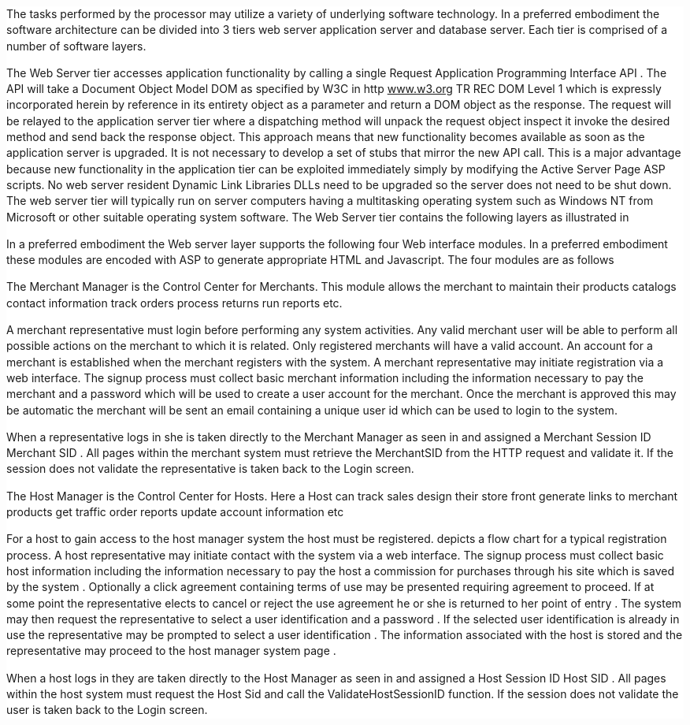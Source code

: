 The tasks performed by the processor may utilize a variety of underlying software technology. In a preferred embodiment the software architecture can be divided into 3 tiers web server application server and database server. Each tier is comprised of a number of software layers.

The Web Server tier accesses application functionality by calling a single Request Application Programming Interface API . The API will take a Document Object Model DOM as specified by W3C in http www.w3.org TR REC DOM Level 1 which is expressly incorporated herein by reference in its entirety object as a parameter and return a DOM object as the response. The request will be relayed to the application server tier where a dispatching method will unpack the request object inspect it invoke the desired method and send back the response object. This approach means that new functionality becomes available as soon as the application server is upgraded. It is not necessary to develop a set of stubs that mirror the new API call. This is a major advantage because new functionality in the application tier can be exploited immediately simply by modifying the Active Server Page ASP scripts. No web server resident Dynamic Link Libraries DLLs need to be upgraded so the server does not need to be shut down. The web server tier will typically run on server computers having a multitasking operating system such as Windows NT from Microsoft or other suitable operating system software. The Web Server tier contains the following layers as illustrated in 

In a preferred embodiment the Web server layer supports the following four Web interface modules. In a preferred embodiment these modules are encoded with ASP to generate appropriate HTML and Javascript. The four modules are as follows 

The Merchant Manager is the Control Center for Merchants. This module allows the merchant to maintain their products catalogs contact information track orders process returns run reports etc.

A merchant representative must login before performing any system activities. Any valid merchant user will be able to perform all possible actions on the merchant to which it is related. Only registered merchants will have a valid account. An account for a merchant is established when the merchant registers with the system. A merchant representative may initiate registration via a web interface. The signup process must collect basic merchant information including the information necessary to pay the merchant and a password which will be used to create a user account for the merchant. Once the merchant is approved this may be automatic the merchant will be sent an email containing a unique user id which can be used to login to the system.

When a representative logs in she is taken directly to the Merchant Manager as seen in and assigned a Merchant Session ID Merchant SID . All pages within the merchant system must retrieve the MerchantSID from the HTTP request and validate it. If the session does not validate the representative is taken back to the Login screen.

The Host Manager is the Control Center for Hosts. Here a Host can track sales design their store front generate links to merchant products get traffic order reports update account information etc

For a host to gain access to the host manager system the host must be registered. depicts a flow chart for a typical registration process. A host representative may initiate contact with the system via a web interface. The signup process must collect basic host information including the information necessary to pay the host a commission for purchases through his site which is saved by the system . Optionally a click agreement containing terms of use may be presented requiring agreement to proceed. If at some point the representative elects to cancel or reject the use agreement he or she is returned to her point of entry . The system may then request the representative to select a user identification and a password . If the selected user identification is already in use the representative may be prompted to select a user identification . The information associated with the host is stored and the representative may proceed to the host manager system page .

When a host logs in they are taken directly to the Host Manager as seen in and assigned a Host Session ID Host SID . All pages within the host system must request the Host Sid and call the ValidateHostSessionID function. If the session does not validate the user is taken back to the Login screen.
